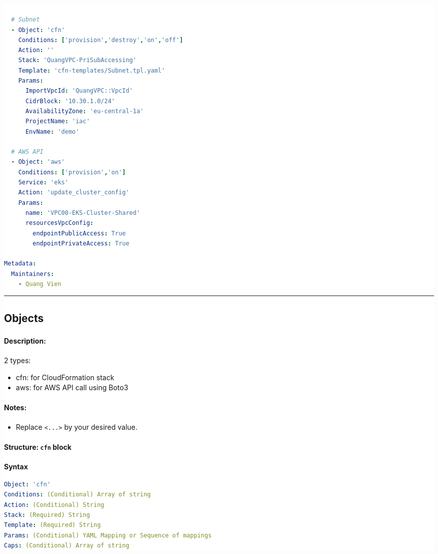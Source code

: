 ```yaml

  # Subnet
  - Object: 'cfn'
    Conditions: ['provision','destroy','on','off']
    Action: ''
    Stack: 'QuangVPC-PriSubAccessing'
    Template: 'cfn-templates/Subnet.tpl.yaml'
    Params:
      ImportVpcId: 'QuangVPC::VpcId'
      CidrBlock: '10.30.1.0/24'
      AvailabilityZone: 'eu-central-1a'
      ProjectName: 'iac'
      EnvName: 'demo'

  # AWS API
  - Object: 'aws'
    Conditions: ['provision','on']
    Service: 'eks'
    Action: 'update_cluster_config'
    Params:
      name: 'VPC00-EKS-Cluster-Shared'
      resourcesVpcConfig:
        endpointPublicAccess: True
        endpointPrivateAccess: True

Metadata:
  Maintainers:
    - Quang Vien
```

---

## Objects

#### Description:
2 types:
- cfn: for CloudFormation stack
- aws: for AWS API call using Boto3

#### Notes:
- Replace `<...>` by your desired value.

#### Structure: `cfn` block

**Syntax**
```yaml
Object: 'cfn'
Conditions: (Conditional) Array of string
Action: (Conditional) String
Stack: (Required) String
Template: (Required) String
Params: (Conditional) YAML Mapping or Sequence of mappings
Caps: (Conditional) Array of string
```
